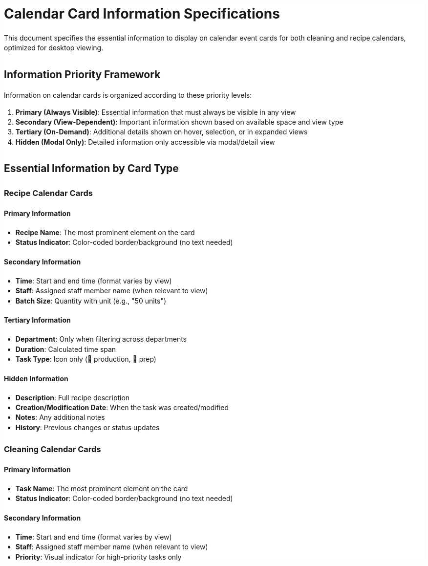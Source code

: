 # Calendar Card Information Specifications

This document specifies the essential information to display on calendar event cards for both cleaning and recipe calendars, optimized for desktop viewing.

## Information Priority Framework

Information on calendar cards is organized according to these priority levels:

1. **Primary (Always Visible)**: Essential information that must always be visible in any view
2. **Secondary (View-Dependent)**: Important information shown based on available space and view type
3. **Tertiary (On-Demand)**: Additional details shown on hover, selection, or in expanded views
4. **Hidden (Modal Only)**: Detailed information only accessible via modal/detail view

## Essential Information by Card Type

### Recipe Calendar Cards

#### Primary Information
- **Recipe Name**: The most prominent element on the card
- **Status Indicator**: Color-coded border/background (no text needed)

#### Secondary Information
- **Time**: Start and end time (format varies by view)
- **Staff**: Assigned staff member name (when relevant to view)
- **Batch Size**: Quantity with unit (e.g., "50 units")

#### Tertiary Information
- **Department**: Only when filtering across departments
- **Duration**: Calculated time span
- **Task Type**: Icon only (🍳 production, 🔪 prep)

#### Hidden Information
- **Description**: Full recipe description
- **Creation/Modification Date**: When the task was created/modified
- **Notes**: Any additional notes
- **History**: Previous changes or status updates

### Cleaning Calendar Cards

#### Primary Information
- **Task Name**: The most prominent element on the card
- **Status Indicator**: Color-coded border/background (no text needed)

#### Secondary Information
- **Time**: Start and end time (format varies by view)
- **Staff**: Assigned staff member name (when relevant to view)
- **Priority**: Visual indicator for high-priority tasks only
